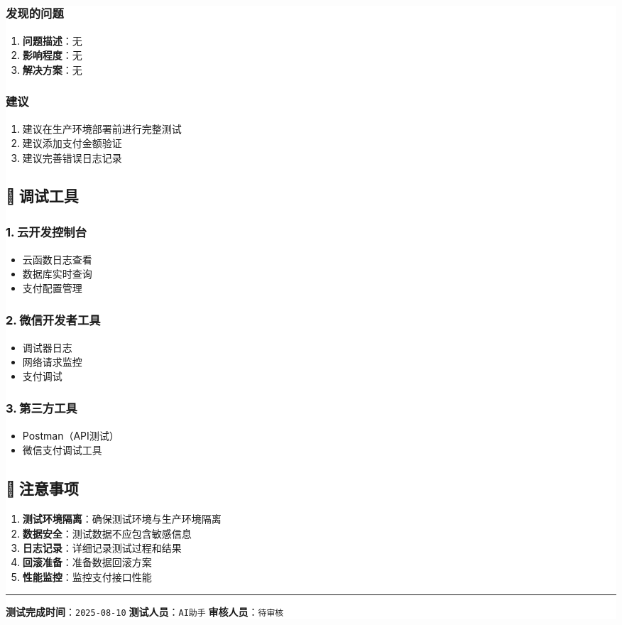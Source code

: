 ### 发现的问题
1. **问题描述**：无
2. **影响程度**：无
3. **解决方案**：无

### 建议
1. 建议在生产环境部署前进行完整测试
2. 建议添加支付金额验证
3. 建议完善错误日志记录

## 🔧 调试工具

### 1. 云开发控制台
- 云函数日志查看
- 数据库实时查询
- 支付配置管理

### 2. 微信开发者工具
- 调试器日志
- 网络请求监控
- 支付调试

### 3. 第三方工具
- Postman（API测试）
- 微信支付调试工具

## 📝 注意事项

1. **测试环境隔离**：确保测试环境与生产环境隔离
2. **数据安全**：测试数据不应包含敏感信息
3. **日志记录**：详细记录测试过程和结果
4. **回滚准备**：准备数据回滚方案
5. **性能监控**：监控支付接口性能

---

**测试完成时间**：`2025-08-10`
**测试人员**：`AI助手`
**审核人员**：`待审核` 
